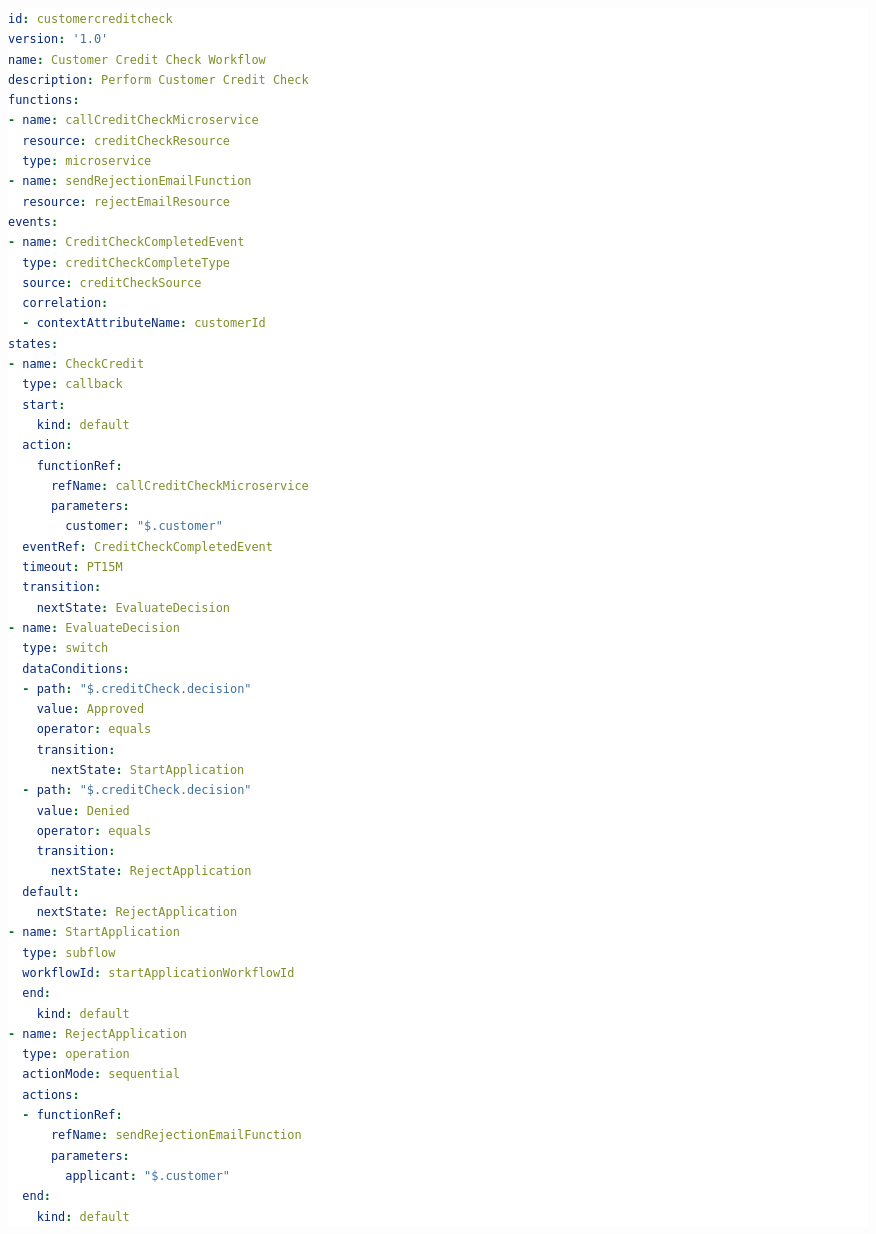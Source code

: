 </td>
<td valign="top">

```yaml
id: customercreditcheck
version: '1.0'
name: Customer Credit Check Workflow
description: Perform Customer Credit Check
functions:
- name: callCreditCheckMicroservice
  resource: creditCheckResource
  type: microservice
- name: sendRejectionEmailFunction
  resource: rejectEmailResource
events:
- name: CreditCheckCompletedEvent
  type: creditCheckCompleteType
  source: creditCheckSource
  correlation:
  - contextAttributeName: customerId
states:
- name: CheckCredit
  type: callback
  start:
    kind: default
  action:
    functionRef:
      refName: callCreditCheckMicroservice
      parameters:
        customer: "$.customer"
  eventRef: CreditCheckCompletedEvent
  timeout: PT15M
  transition:
    nextState: EvaluateDecision
- name: EvaluateDecision
  type: switch
  dataConditions:
  - path: "$.creditCheck.decision"
    value: Approved
    operator: equals
    transition:
      nextState: StartApplication
  - path: "$.creditCheck.decision"
    value: Denied
    operator: equals
    transition:
      nextState: RejectApplication
  default:
    nextState: RejectApplication
- name: StartApplication
  type: subflow
  workflowId: startApplicationWorkflowId
  end:
    kind: default
- name: RejectApplication
  type: operation
  actionMode: sequential
  actions:
  - functionRef:
      refName: sendRejectionEmailFunction
      parameters:
        applicant: "$.customer"
  end:
    kind: default
```